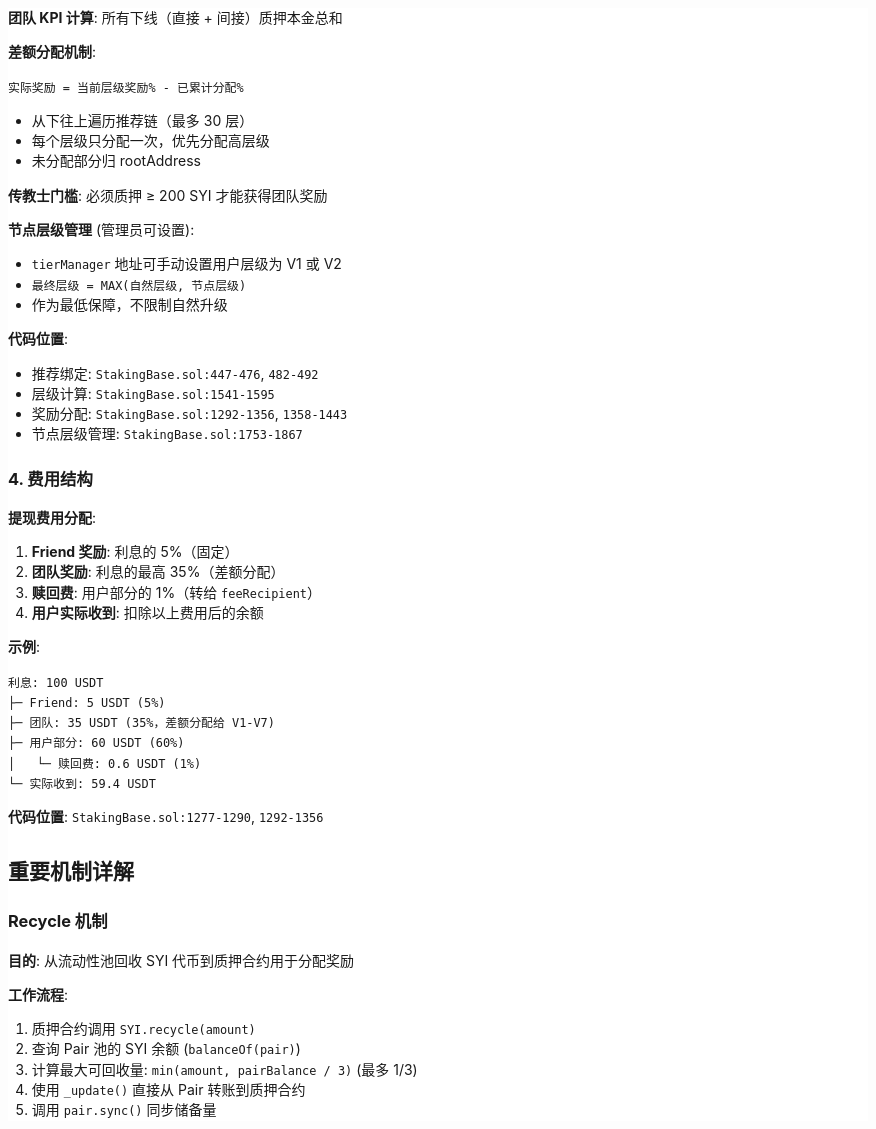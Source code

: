 **团队 KPI 计算**: 所有下线（直接 + 间接）质押本金总和

**差额分配机制**:
```
实际奖励 = 当前层级奖励% - 已累计分配%
```
- 从下往上遍历推荐链（最多 30 层）
- 每个层级只分配一次，优先分配高层级
- 未分配部分归 rootAddress

**传教士门槛**: 必须质押 ≥ 200 SYI 才能获得团队奖励

**节点层级管理** (管理员可设置):
- `tierManager` 地址可手动设置用户层级为 V1 或 V2
- `最终层级 = MAX(自然层级, 节点层级)`
- 作为最低保障，不限制自然升级

**代码位置**:
- 推荐绑定: `StakingBase.sol:447-476`, `482-492`
- 层级计算: `StakingBase.sol:1541-1595`
- 奖励分配: `StakingBase.sol:1292-1356`, `1358-1443`
- 节点层级管理: `StakingBase.sol:1753-1867`

### 4. 费用结构

**提现费用分配**:

1. **Friend 奖励**: 利息的 5%（固定）
2. **团队奖励**: 利息的最高 35%（差额分配）
3. **赎回费**: 用户部分的 1%（转给 `feeRecipient`）
4. **用户实际收到**: 扣除以上费用后的余额

**示例**:
```
利息: 100 USDT
├─ Friend: 5 USDT (5%)
├─ 团队: 35 USDT (35%，差额分配给 V1-V7)
├─ 用户部分: 60 USDT (60%)
│   └─ 赎回费: 0.6 USDT (1%)
└─ 实际收到: 59.4 USDT
```

**代码位置**: `StakingBase.sol:1277-1290`, `1292-1356`

## 重要机制详解

### Recycle 机制

**目的**: 从流动性池回收 SYI 代币到质押合约用于分配奖励

**工作流程**:
1. 质押合约调用 `SYI.recycle(amount)`
2. 查询 Pair 池的 SYI 余额 (`balanceOf(pair)`)
3. 计算最大可回收量: `min(amount, pairBalance / 3)` (最多 1/3)
4. 使用 `_update()` 直接从 Pair 转账到质押合约
5. 调用 `pair.sync()` 同步储备量
